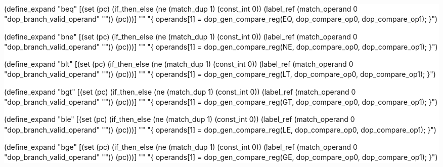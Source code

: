 (define_expand "beq"
  [(set (pc)
   (if_then_else (ne (match_dup 1) (const_int 0))
                 (label_ref (match_operand 0 "dop_branch_valid_operand" ""))
                 (pc)))]
  ""
  "{
    operands[1] = dop_gen_compare_reg(EQ, dop_compare_op0, dop_compare_op1);
  }")

(define_expand "bne"
  [(set (pc)
   (if_then_else (ne (match_dup 1) (const_int 0))
                 (label_ref (match_operand 0 "dop_branch_valid_operand" ""))
                 (pc)))]
  ""
  "{
    operands[1] = dop_gen_compare_reg(NE, dop_compare_op0, dop_compare_op1);
  }")

(define_expand "blt"
  [(set (pc)
   (if_then_else (ne (match_dup 1) (const_int 0))
                 (label_ref (match_operand 0 "dop_branch_valid_operand" ""))
                 (pc)))]
  ""
  "{
    operands[1] = dop_gen_compare_reg(LT, dop_compare_op0, dop_compare_op1);
  }")

(define_expand "bgt"
  [(set (pc)
   (if_then_else (ne (match_dup 1) (const_int 0))
                 (label_ref (match_operand 0 "dop_branch_valid_operand" ""))
                 (pc)))]
  ""
  "{
    operands[1] = dop_gen_compare_reg(GT, dop_compare_op0, dop_compare_op1);
  }")

(define_expand "ble"
  [(set (pc)
   (if_then_else (ne (match_dup 1) (const_int 0))
                 (label_ref (match_operand 0 "dop_branch_valid_operand" ""))
                 (pc)))]
  ""
  "{
    operands[1] = dop_gen_compare_reg(LE, dop_compare_op0, dop_compare_op1);
  }")

(define_expand "bge"
  [(set (pc)
   (if_then_else (ne (match_dup 1) (const_int 0))
                 (label_ref (match_operand 0 "dop_branch_valid_operand" ""))
                 (pc)))]
  ""
  "{
    operands[1] = dop_gen_compare_reg(GE, dop_compare_op0, dop_compare_op1);
  }")
